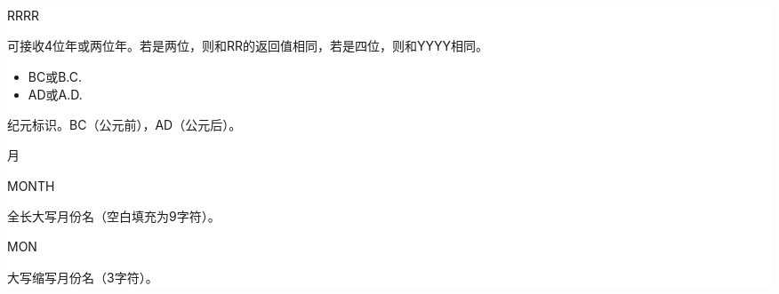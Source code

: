 <tr id="zh-cn_topic_0283136846_zh-cn_topic_0237121972_zh-cn_topic_0059779084_r634c2ca0351844f398c031ea22daa27d"><td class="cellrowborder" valign="top" headers="mcps1.2.4.1.1 "><p id="zh-cn_topic_0283136846_zh-cn_topic_0237121972_zh-cn_topic_0059779084_a3412d5f1b0e44a6ea0e7650799daf070"><a name="zh-cn_topic_0283136846_zh-cn_topic_0237121972_zh-cn_topic_0059779084_a3412d5f1b0e44a6ea0e7650799daf070"></a><a name="zh-cn_topic_0283136846_zh-cn_topic_0237121972_zh-cn_topic_0059779084_a3412d5f1b0e44a6ea0e7650799daf070"></a>RRRR</p>
</td>
<td class="cellrowborder" valign="top" headers="mcps1.2.4.1.2 "><p id="zh-cn_topic_0283136846_zh-cn_topic_0237121972_zh-cn_topic_0059779084_zh-cn_topic_0058965855_p85351419044"><a name="zh-cn_topic_0283136846_zh-cn_topic_0237121972_zh-cn_topic_0059779084_zh-cn_topic_0058965855_p85351419044"></a><a name="zh-cn_topic_0283136846_zh-cn_topic_0237121972_zh-cn_topic_0059779084_zh-cn_topic_0058965855_p85351419044"></a>可接收4位年或两位年。若是两位，则和RR的返回值相同，若是四位，则和YYYY相同。</p>
</td>
</tr>
<tr id="zh-cn_topic_0283136846_zh-cn_topic_0237121972_zh-cn_topic_0059779084_raad7e09772aa4f0c960c24d7b030557a"><td class="cellrowborder" valign="top" headers="mcps1.2.4.1.1 "><a name="zh-cn_topic_0283136846_zh-cn_topic_0237121972_zh-cn_topic_0059779084_zh-cn_topic_0058965855_ul35357191746"></a><a name="zh-cn_topic_0283136846_zh-cn_topic_0237121972_zh-cn_topic_0059779084_zh-cn_topic_0058965855_ul35357191746"></a><ul id="zh-cn_topic_0283136846_zh-cn_topic_0237121972_zh-cn_topic_0059779084_zh-cn_topic_0058965855_ul35357191746"><li>BC或B.C.</li><li>AD或A.D.</li></ul>
</td>
<td class="cellrowborder" valign="top" headers="mcps1.2.4.1.2 "><p id="zh-cn_topic_0283136846_zh-cn_topic_0237121972_zh-cn_topic_0059779084_zh-cn_topic_0058965855_p853515191347"><a name="zh-cn_topic_0283136846_zh-cn_topic_0237121972_zh-cn_topic_0059779084_zh-cn_topic_0058965855_p853515191347"></a><a name="zh-cn_topic_0283136846_zh-cn_topic_0237121972_zh-cn_topic_0059779084_zh-cn_topic_0058965855_p853515191347"></a>纪元标识。BC（公元前），AD（公元后）。</p>
</td>
</tr>
<tr id="zh-cn_topic_0283136846_zh-cn_topic_0237121972_zh-cn_topic_0059779084_r289ad94b8e8f4e27920572bfb448d727"><td class="cellrowborder" rowspan="4" valign="top" width="15.09%" headers="mcps1.2.4.1.1 "><p id="zh-cn_topic_0283136846_zh-cn_topic_0237121972_zh-cn_topic_0059779084_a5fd1ff5935cf42feb29adfc382fbbd44"><a name="zh-cn_topic_0283136846_zh-cn_topic_0237121972_zh-cn_topic_0059779084_a5fd1ff5935cf42feb29adfc382fbbd44"></a><a name="zh-cn_topic_0283136846_zh-cn_topic_0237121972_zh-cn_topic_0059779084_a5fd1ff5935cf42feb29adfc382fbbd44"></a>月</p>
</td>
<td class="cellrowborder" valign="top" width="26.179999999999996%" headers="mcps1.2.4.1.2 "><p id="zh-cn_topic_0283136846_zh-cn_topic_0237121972_zh-cn_topic_0059779084_acabd19c36a974a07a8f811744e19b3ea"><a name="zh-cn_topic_0283136846_zh-cn_topic_0237121972_zh-cn_topic_0059779084_acabd19c36a974a07a8f811744e19b3ea"></a><a name="zh-cn_topic_0283136846_zh-cn_topic_0237121972_zh-cn_topic_0059779084_acabd19c36a974a07a8f811744e19b3ea"></a>MONTH</p>
</td>
<td class="cellrowborder" valign="top" width="58.730000000000004%" headers="mcps1.2.4.1.3 "><p id="zh-cn_topic_0283136846_zh-cn_topic_0237121972_zh-cn_topic_0059779084_ad9cfd6c723404daab9a0bc0bae030c21"><a name="zh-cn_topic_0283136846_zh-cn_topic_0237121972_zh-cn_topic_0059779084_ad9cfd6c723404daab9a0bc0bae030c21"></a><a name="zh-cn_topic_0283136846_zh-cn_topic_0237121972_zh-cn_topic_0059779084_ad9cfd6c723404daab9a0bc0bae030c21"></a>全长大写月份名（空白填充为9字符）。</p>
</td>
</tr>
<tr id="zh-cn_topic_0283136846_zh-cn_topic_0237121972_zh-cn_topic_0059779084_re88041f224564a21a604d99ed85ff6e7"><td class="cellrowborder" valign="top" headers="mcps1.2.4.1.1 "><p id="zh-cn_topic_0283136846_zh-cn_topic_0237121972_zh-cn_topic_0059779084_zh-cn_topic_0058965855_p155363191744"><a name="zh-cn_topic_0283136846_zh-cn_topic_0237121972_zh-cn_topic_0059779084_zh-cn_topic_0058965855_p155363191744"></a><a name="zh-cn_topic_0283136846_zh-cn_topic_0237121972_zh-cn_topic_0059779084_zh-cn_topic_0058965855_p155363191744"></a>MON</p>
</td>
<td class="cellrowborder" valign="top" headers="mcps1.2.4.1.2 "><p id="zh-cn_topic_0283136846_zh-cn_topic_0237121972_zh-cn_topic_0059779084_zh-cn_topic_0058965855_p85366191145"><a name="zh-cn_topic_0283136846_zh-cn_topic_0237121972_zh-cn_topic_0059779084_zh-cn_topic_0058965855_p85366191145"></a><a name="zh-cn_topic_0283136846_zh-cn_topic_0237121972_zh-cn_topic_0059779084_zh-cn_topic_0058965855_p85366191145"></a>大写缩写月份名（3字符）。</p>
</td>
</tr>